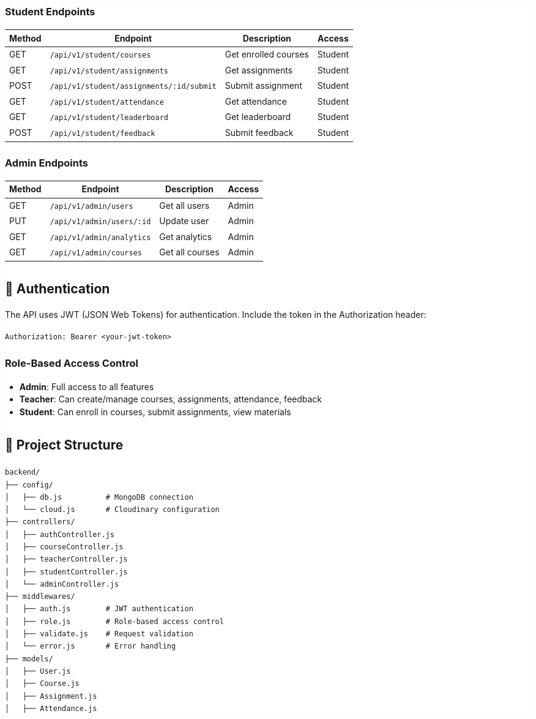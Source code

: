 ### Student Endpoints

| Method | Endpoint | Description | Access |
|--------|----------|-------------|---------|
| GET | `/api/v1/student/courses` | Get enrolled courses | Student |
| GET | `/api/v1/student/assignments` | Get assignments | Student |
| POST | `/api/v1/student/assignments/:id/submit` | Submit assignment | Student |
| GET | `/api/v1/student/attendance` | Get attendance | Student |
| GET | `/api/v1/student/leaderboard` | Get leaderboard | Student |
| POST | `/api/v1/student/feedback` | Submit feedback | Student |

### Admin Endpoints

| Method | Endpoint | Description | Access |
|--------|----------|-------------|---------|
| GET | `/api/v1/admin/users` | Get all users | Admin |
| PUT | `/api/v1/admin/users/:id` | Update user | Admin |
| GET | `/api/v1/admin/analytics` | Get analytics | Admin |
| GET | `/api/v1/admin/courses` | Get all courses | Admin |

## 🔐 Authentication

The API uses JWT (JSON Web Tokens) for authentication. Include the token in the Authorization header:

```
Authorization: Bearer <your-jwt-token>
```

### Role-Based Access Control

- **Admin**: Full access to all features
- **Teacher**: Can create/manage courses, assignments, attendance, feedback
- **Student**: Can enroll in courses, submit assignments, view materials

## 📁 Project Structure

```
backend/
├── config/
│   ├── db.js          # MongoDB connection
│   └── cloud.js       # Cloudinary configuration
├── controllers/
│   ├── authController.js
│   ├── courseController.js
│   ├── teacherController.js
│   ├── studentController.js
│   └── adminController.js
├── middlewares/
│   ├── auth.js        # JWT authentication
│   ├── role.js        # Role-based access control
│   ├── validate.js    # Request validation
│   └── error.js       # Error handling
├── models/
│   ├── User.js
│   ├── Course.js
│   ├── Assignment.js
│   ├── Attendance.js
```